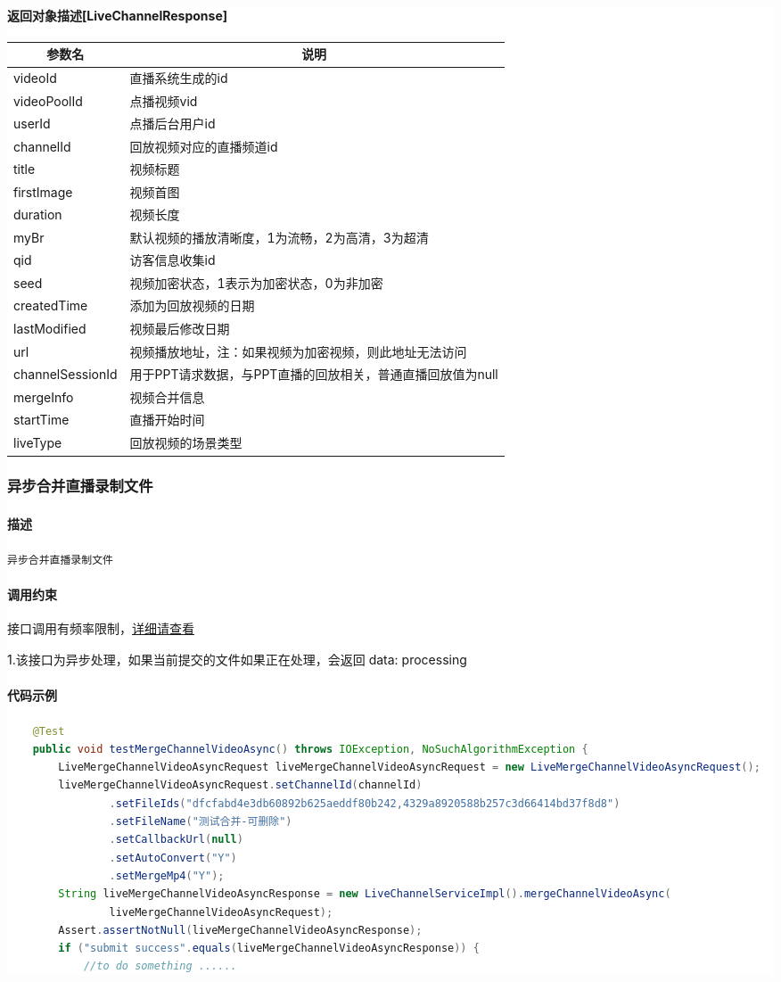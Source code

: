 
#### 返回对象描述[LiveChannelResponse]

| 参数名           | 说明                                                       |
| ---------------- | ---------------------------------------------------------- |
| videoId          | 直播系统生成的id                                           |
| videoPoolId      | 点播视频vid                                                |
| userId           | 点播后台用户id                                             |
| channelId        | 回放视频对应的直播频道id                                   |
| title            | 视频标题                                                   |
| firstImage       | 视频首图                                                   |
| duration         | 视频长度                                                   |
| myBr             | 默认视频的播放清晰度，1为流畅，2为高清，3为超清            |
| qid              | 访客信息收集id                                             |
| seed             | 视频加密状态，1表示为加密状态，0为非加密                   |
| createdTime      | 添加为回放视频的日期                                       |
| lastModified     | 视频最后修改日期                                           |
| url              | 视频播放地址，注：如果视频为加密视频，则此地址无法访问     |
| channelSessionId | 用于PPT请求数据，与PPT直播的回放相关，普通直播回放值为null |
| mergeInfo        | 视频合并信息                                               |
| startTime        | 直播开始时间                                               |
| liveType         | 回放视频的场景类型                                         |

### 异步合并直播录制文件

#### 描述
```
异步合并直播录制文件
```
#### 调用约束

接口调用有频率限制，[详细请查看](../limit.md)

1.该接口为异步处理，如果当前提交的文件如果正在处理，会返回 data: processing

#### 代码示例
```java
	@Test
    public void testMergeChannelVideoAsync() throws IOException, NoSuchAlgorithmException {
        LiveMergeChannelVideoAsyncRequest liveMergeChannelVideoAsyncRequest = new LiveMergeChannelVideoAsyncRequest();
        liveMergeChannelVideoAsyncRequest.setChannelId(channelId)
                .setFileIds("dfcfabd4e3db60892b625aeddf80b242,4329a8920588b257c3d66414bd37f8d8")
                .setFileName("测试合并-可删除")
                .setCallbackUrl(null)
                .setAutoConvert("Y")
                .setMergeMp4("Y");
        String liveMergeChannelVideoAsyncResponse = new LiveChannelServiceImpl().mergeChannelVideoAsync(
                liveMergeChannelVideoAsyncRequest);
        Assert.assertNotNull(liveMergeChannelVideoAsyncResponse);
        if ("submit success".equals(liveMergeChannelVideoAsyncResponse)) {
            //to do something ......
```